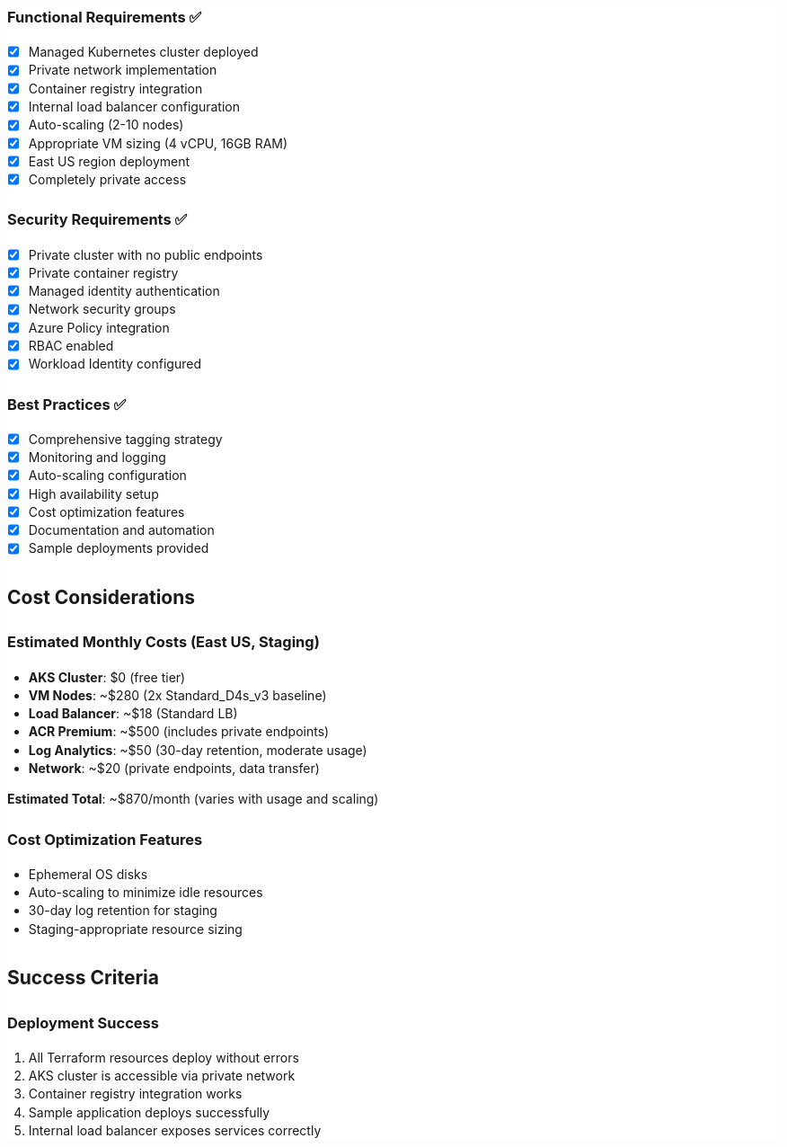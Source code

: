 ### Functional Requirements ✅
- [x] Managed Kubernetes cluster deployed
- [x] Private network implementation
- [x] Container registry integration
- [x] Internal load balancer configuration
- [x] Auto-scaling (2-10 nodes)
- [x] Appropriate VM sizing (4 vCPU, 16GB RAM)
- [x] East US region deployment
- [x] Completely private access

### Security Requirements ✅
- [x] Private cluster with no public endpoints
- [x] Private container registry
- [x] Managed identity authentication
- [x] Network security groups
- [x] Azure Policy integration
- [x] RBAC enabled
- [x] Workload Identity configured

### Best Practices ✅
- [x] Comprehensive tagging strategy
- [x] Monitoring and logging
- [x] Auto-scaling configuration
- [x] High availability setup
- [x] Cost optimization features
- [x] Documentation and automation
- [x] Sample deployments provided

## Cost Considerations

### Estimated Monthly Costs (East US, Staging)
- **AKS Cluster**: $0 (free tier)
- **VM Nodes**: ~$280 (2x Standard_D4s_v3 baseline)
- **Load Balancer**: ~$18 (Standard LB)
- **ACR Premium**: ~$500 (includes private endpoints)
- **Log Analytics**: ~$50 (30-day retention, moderate usage)
- **Network**: ~$20 (private endpoints, data transfer)

**Estimated Total**: ~$870/month (varies with usage and scaling)

### Cost Optimization Features
- Ephemeral OS disks
- Auto-scaling to minimize idle resources
- 30-day log retention for staging
- Staging-appropriate resource sizing

## Success Criteria

### Deployment Success
1. All Terraform resources deploy without errors
2. AKS cluster is accessible via private network
3. Container registry integration works
4. Sample application deploys successfully
5. Internal load balancer exposes services correctly
